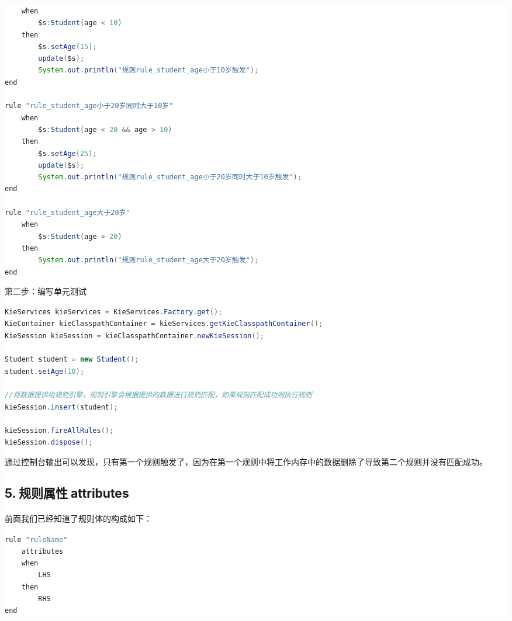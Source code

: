 ```java
    when
        $s:Student(age < 10)
    then
        $s.setAge(15);
        update($s);
        System.out.println("规则rule_student_age小于10岁触发");
end

rule "rule_student_age小于20岁同时大于10岁"
    when
        $s:Student(age < 20 && age > 10)
    then
        $s.setAge(25);
        update($s);
        System.out.println("规则rule_student_age小于20岁同时大于10岁触发");
end

rule "rule_student_age大于20岁"
    when
        $s:Student(age > 20)
    then
        System.out.println("规则rule_student_age大于20岁触发");
end
```



第二步：编写单元测试

```java
KieServices kieServices = KieServices.Factory.get();
KieContainer kieClasspathContainer = kieServices.getKieClasspathContainer();
KieSession kieSession = kieClasspathContainer.newKieSession();

Student student = new Student();
student.setAge(10);

//将数据提供给规则引擎，规则引擎会根据提供的数据进行规则匹配，如果规则匹配成功则执行规则
kieSession.insert(student);

kieSession.fireAllRules();
kieSession.dispose();
```



通过控制台输出可以发现，只有第一个规则触发了，因为在第一个规则中将工作内存中的数据删除了导致第二个规则并没有匹配成功。

## 5. 规则属性  attributes

前面我们已经知道了规则体的构成如下：

```java
rule "ruleName"
    attributes
    when
        LHS
    then
        RHS
end
```
